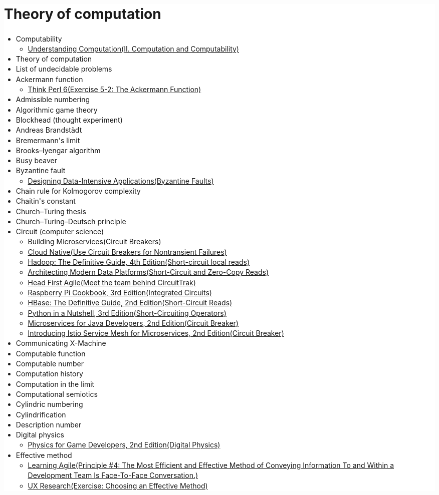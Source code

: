 # Theory of computation
* Computability
    * [Understanding Computation(II. Computation and Computability)](https://learning.oreilly.com/library/view/understanding-computation/9781449330071/pt02.html)
* Theory of computation
* List of undecidable problems
* Ackermann function
    * [Think Perl 6(Exercise 5-2: The Ackermann Function)](https://learning.oreilly.com/library/view/think-perl-6/9781491980545/app01.html#sol_ackermann)
* Admissible numbering
* Algorithmic game theory
* Blockhead (thought experiment)
* Andreas Brandstädt
* Bremermann's limit
* Brooks–Iyengar algorithm
* Busy beaver
* Byzantine fault
    * [Designing Data-Intensive Applications(Byzantine Faults)](https://learning.oreilly.com/library/view/designing-data-intensive-applications/9781491903063/ch08.html#sec_distributed_byzantine)
* Chain rule for Kolmogorov complexity
* Chaitin's constant
* Church–Turing thesis
* Church–Turing–Deutsch principle
* Circuit (computer science)
    * [Building Microservices(Circuit Breakers)](https://learning.oreilly.com/library/view/building-microservices/9781491950340/ch11.html#idp4849568)
    * [Cloud Native(Use Circuit Breakers for Nontransient Failures)](https://learning.oreilly.com/library/view/cloud-native/9781492053811/ch06.html#use_circuit_breakers_for_nontransient_fa)
    * [Hadoop: The Definitive Guide, 4th Edition(Short-circuit local reads)](https://learning.oreilly.com/library/view/hadoop-the-definitive/9781491901687/ch10.html#ShortCircuitLocalReads)
    * [Architecting Modern Data Platforms(Short-Circuit and Zero-Copy Reads)](https://learning.oreilly.com/library/view/architecting-modern-data/9781491969267/ch03.html#scr_zcr)
    * [Head First Agile(Meet the team behind CircuitTrak)](https://learning.oreilly.com/library/view/head-first-agile/9781491944684/ch05.html#meet_the_team_behind_circuittrak)
    * [Raspberry Pi Cookbook, 3rd Edition(Integrated Circuits)](https://learning.oreilly.com/library/view/raspberry-pi-cookbook/9781492043218/app01.html#SECA.4)
    * [HBase: The Definitive Guide, 2nd Edition(Short-Circuit Reads)](https://learning.oreilly.com/library/view/hbase-the-definitive/9781492024255/ch10.html#perfhdfsreadtuningscr)
    * [Python in a Nutshell, 3rd Edition(Short-Circuiting Operators)](https://learning.oreilly.com/library/view/python-in-a/9781491913833/ch03.html#short-circuiting_operators)
    * [Microservices for Java Developers, 2nd Edition(Circuit Breaker)](https://learning.oreilly.com/library/view/microservices-for-java/9781492038290/ch06.html#circuit-breaker)
    * [Introducing Istio Service Mesh for Microservices, 2nd Edition(Circuit Breaker)](https://learning.oreilly.com/library/view/introducing-istio-service/9781492052630/ch04.html#circuit_breaker)
* Communicating X-Machine
* Computable function
* Computable number
* Computation history
* Computation in the limit
* Computational semiotics
* Cylindric numbering
* Cylindrification
* Description number
* Digital physics
    * [Physics for Game Developers, 2nd Edition(Digital Physics)](https://learning.oreilly.com/library/view/physics-for-game/9781449361037/pr02.html#I_sect1_id286570)
* Effective method
    * [Learning Agile(Principle #4: The Most Efficient and Effective Method of Conveying Information To and Within a Development Team Is Face-To-Face Conversation.)](https://learning.oreilly.com/library/view/learning-agile/9781449363819/ch03.html#principle_number_symble_4_colon_the_most)
    * [UX Research(Exercise: Choosing an Effective Method)](https://learning.oreilly.com/library/view/ux-research/9781491951286/ch05.html#exercise_choosing_an_effective_method)
